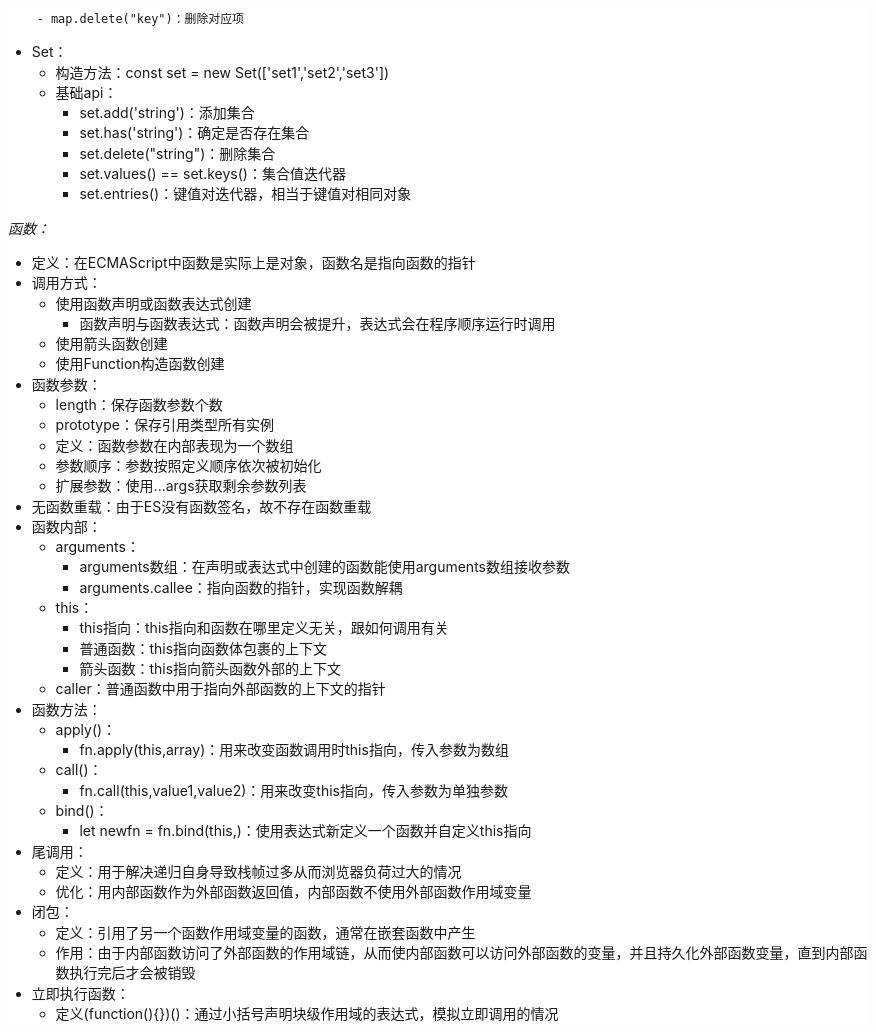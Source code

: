 		- map.delete("key")：删除对应项
- Set：
	- 构造方法：const set = new Set(\['set1','set2','set3'])
	- 基础api：
		- set.add('string')：添加集合
		- set.has('string')：确定是否存在集合
		- set.delete("string")：删除集合
		- set.values() == set.keys()：集合值迭代器
		- set.entries()：键值对迭代器，相当于键值对相同对象

*函数：*
- 定义：在ECMAScript中函数是实际上是对象，函数名是指向函数的指针
- 调用方式：
	- 使用函数声明或函数表达式创建
		- 函数声明与函数表达式：函数声明会被提升，表达式会在程序顺序运行时调用
	- 使用箭头函数创建
	- 使用Function构造函数创建
- 函数参数：
	- length：保存函数参数个数
	- prototype：保存引用类型所有实例
	- 定义：函数参数在内部表现为一个数组
	- 参数顺序：参数按照定义顺序依次被初始化
	- 扩展参数：使用...args获取剩余参数列表
- 无函数重载：由于ES没有函数签名，故不存在函数重载
- 函数内部：
	- arguments：
		- arguments数组：在声明或表达式中创建的函数能使用arguments数组接收参数
		- arguments.callee：指向函数的指针，实现函数解耦
	- this：
		- this指向：this指向和函数在哪里定义无关，跟如何调用有关
		- 普通函数：this指向函数体包裹的上下文
		- 箭头函数：this指向箭头函数外部的上下文
	- caller：普通函数中用于指向外部函数的上下文的指针
- 函数方法：
	- apply()：
		- fn.apply(this,array)：用来改变函数调用时this指向，传入参数为数组
	- call()：
		- fn.call(this,value1,value2)：用来改变this指向，传入参数为单独参数
	- bind()：
		- let newfn = fn.bind(this,)：使用表达式新定义一个函数并自定义this指向
- 尾调用：
	- 定义：用于解决递归自身导致栈帧过多从而浏览器负荷过大的情况
	- 优化：用内部函数作为外部函数返回值，内部函数不使用外部函数作用域变量
- 闭包：
	- 定义：引用了另一个函数作用域变量的函数，通常在嵌套函数中产生
	- 作用：由于内部函数访问了外部函数的作用域链，从而使内部函数可以访问外部函数的变量，并且持久化外部函数变量，直到内部函数执行完后才会被销毁
- 立即执行函数：
	- 定义(function(){})()：通过小括号声明块级作用域的表达式，模拟立即调用的情况